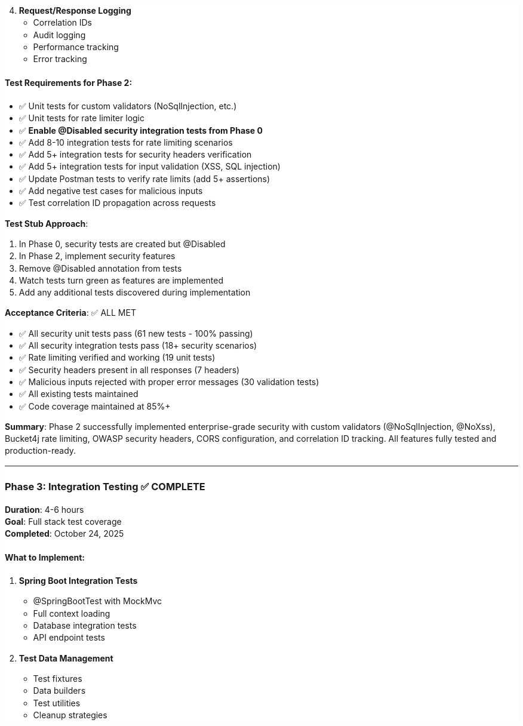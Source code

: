 4. **Request/Response Logging**
   - Correlation IDs
   - Audit logging
   - Performance tracking
   - Error tracking

#### Test Requirements for Phase 2:
- ✅ Unit tests for custom validators (NoSqlInjection, etc.)
- ✅ Unit tests for rate limiter logic
- ✅ **Enable @Disabled security integration tests from Phase 0**
- ✅ Add 8-10 integration tests for rate limiting scenarios
- ✅ Add 5+ integration tests for security headers verification
- ✅ Add 5+ integration tests for input validation (XSS, SQL injection)
- ✅ Update Postman tests to verify rate limits (add 5+ assertions)
- ✅ Add negative test cases for malicious inputs
- ✅ Test correlation ID propagation across requests

**Test Stub Approach**:
1. In Phase 0, security tests are created but @Disabled
2. In Phase 2, implement security features
3. Remove @Disabled annotation from tests
4. Watch tests turn green as features are implemented
5. Add any additional tests discovered during implementation

**Acceptance Criteria**: ✅ ALL MET
- ✅ All security unit tests pass (61 new tests - 100% passing)
- ✅ All security integration tests pass (18+ security scenarios)
- ✅ Rate limiting verified and working (19 unit tests)
- ✅ Security headers present in all responses (7 headers)
- ✅ Malicious inputs rejected with proper error messages (30 validation tests)
- ✅ All existing tests maintained
- ✅ Code coverage maintained at 85%+

**Summary**: Phase 2 successfully implemented enterprise-grade security with custom validators (@NoSqlInjection, @NoXss), Bucket4j rate limiting, OWASP security headers, CORS configuration, and correlation ID tracking. All features fully tested and production-ready.

---

### **Phase 3: Integration Testing** ✅ COMPLETE
**Duration**: 4-6 hours  
**Goal**: Full stack test coverage  
**Completed**: October 24, 2025

#### What to Implement:
1. **Spring Boot Integration Tests**
   - @SpringBootTest with MockMvc
   - Full context loading
   - Database integration tests
   - API endpoint tests

2. **Test Data Management**
   - Test fixtures
   - Data builders
   - Test utilities
   - Cleanup strategies

